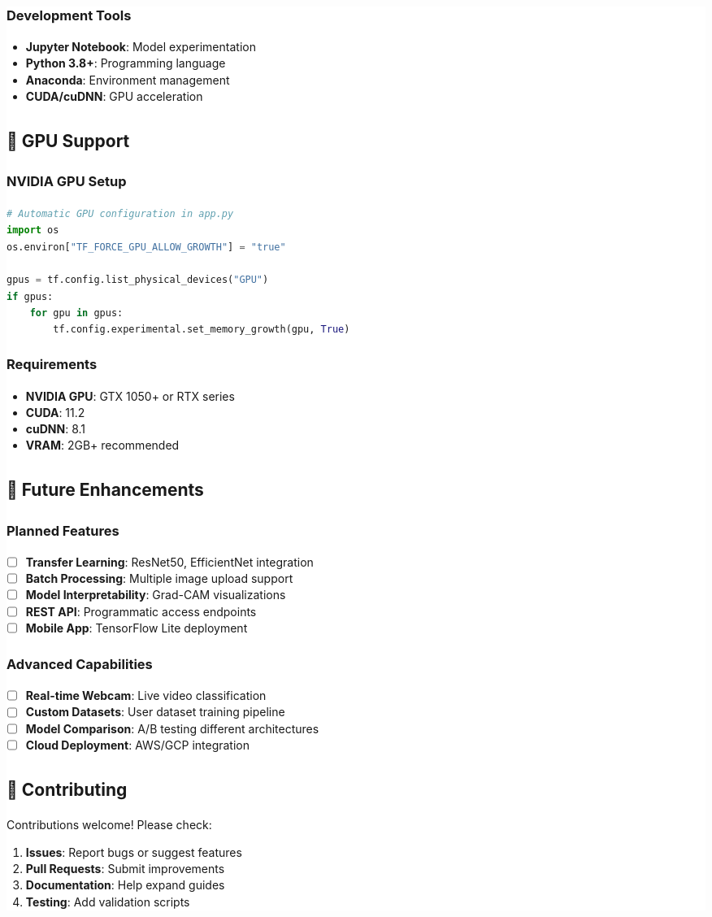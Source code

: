 ### Development Tools
- **Jupyter Notebook**: Model experimentation
- **Python 3.8+**: Programming language
- **Anaconda**: Environment management
- **CUDA/cuDNN**: GPU acceleration

## 🔧 GPU Support

### NVIDIA GPU Setup
```python
# Automatic GPU configuration in app.py
import os
os.environ["TF_FORCE_GPU_ALLOW_GROWTH"] = "true"

gpus = tf.config.list_physical_devices("GPU")
if gpus:
    for gpu in gpus:
        tf.config.experimental.set_memory_growth(gpu, True)
```

### Requirements
- **NVIDIA GPU**: GTX 1050+ or RTX series
- **CUDA**: 11.2
- **cuDNN**: 8.1
- **VRAM**: 2GB+ recommended

## 🚀 Future Enhancements

### Planned Features
- [ ] **Transfer Learning**: ResNet50, EfficientNet integration
- [ ] **Batch Processing**: Multiple image upload support
- [ ] **Model Interpretability**: Grad-CAM visualizations
- [ ] **REST API**: Programmatic access endpoints
- [ ] **Mobile App**: TensorFlow Lite deployment

### Advanced Capabilities
- [ ] **Real-time Webcam**: Live video classification
- [ ] **Custom Datasets**: User dataset training pipeline
- [ ] **Model Comparison**: A/B testing different architectures
- [ ] **Cloud Deployment**: AWS/GCP integration

## 🤝 Contributing

Contributions welcome! Please check:

1. **Issues**: Report bugs or suggest features
2. **Pull Requests**: Submit improvements
3. **Documentation**: Help expand guides
4. **Testing**: Add validation scripts
